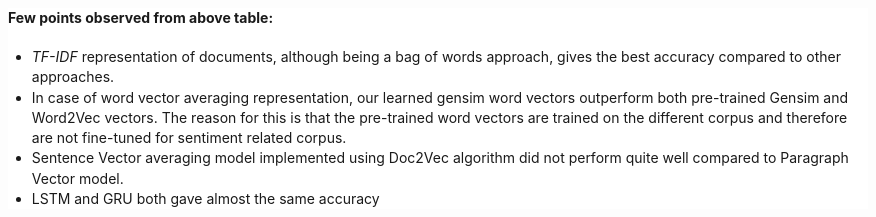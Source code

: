 #### Few points observed from above table:

- *TF-IDF* representation of documents, although being a bag of words approach, gives the best accuracy compared to other approaches.
- In case of word vector averaging representation, our learned gensim word vectors outperform both pre-trained Gensim and Word2Vec vectors. The reason for this is that the pre-trained word vectors are trained on the different corpus and therefore are not fine-tuned for sentiment related corpus.
- Sentence Vector averaging model implemented using Doc2Vec algorithm did not perform quite well compared to Paragraph Vector model. 
- LSTM and GRU both gave almost the same accuracy